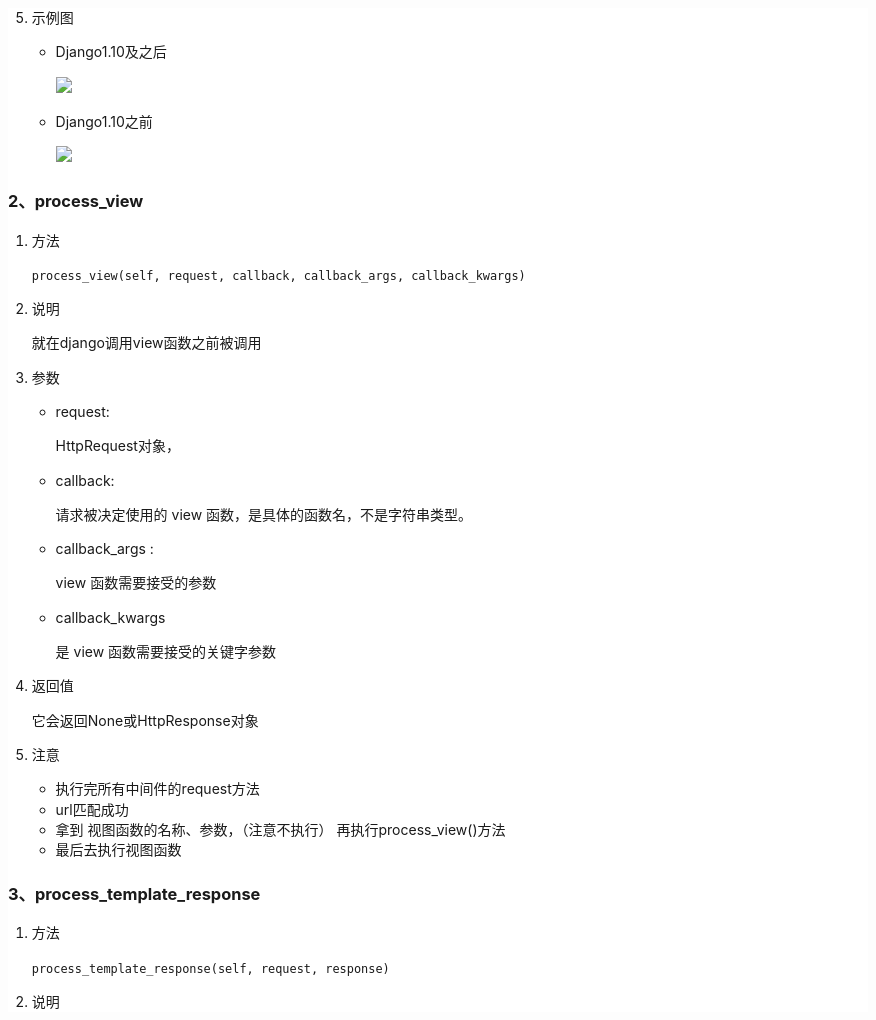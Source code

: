 5. 示例图

   - Django1.10及之后

     ![](http://zhangwei-imgs.oss-cn-beijing.aliyuncs.com/18-4-30/63127606.jpg)

   - Django1.10之前

     ![](http://zhangwei-imgs.oss-cn-beijing.aliyuncs.com/18-4-30/87011373.jpg)

### 2、process_view

1. 方法

   ```
   process_view(self, request, callback, callback_args, callback_kwargs)
   ```

2. 说明

   就在django调用view函数之前被调用


3. 参数

   - request: 

     HttpRequest对象，

   - callback: 

     请求被决定使用的 view 函数，是具体的函数名，不是字符串类型。

   - callback_args :

      view 函数需要接受的参数

   - callback_kwargs

     是 view 函数需要接受的关键字参数

4. 返回值

   它会返回None或HttpResponse对象

5. 注意

   - 执行完所有中间件的request方法
   - url匹配成功
   - 拿到 视图函数的名称、参数，（注意不执行） 再执行process_view()方法
   - 最后去执行视图函数

### 3、process_template_response

1. 方法

   ```
   process_template_response(self, request, response)
   ```

2. 说明
